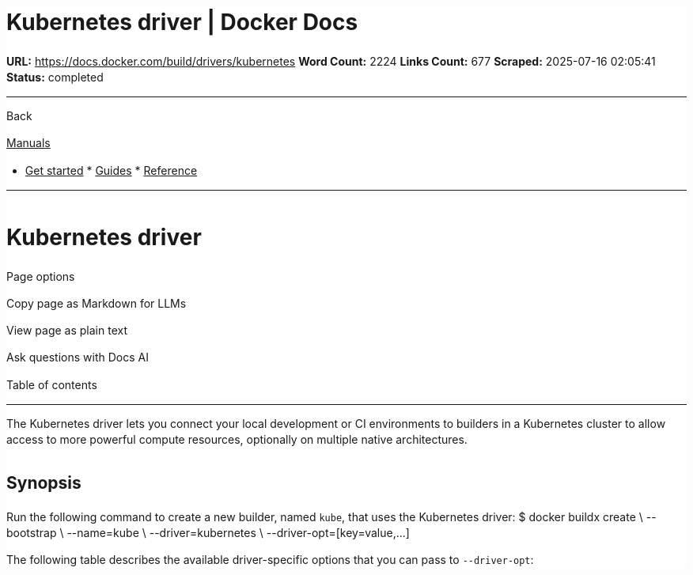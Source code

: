 # Kubernetes driver | Docker Docs

**URL:** https://docs.docker.com/build/drivers/kubernetes
**Word Count:** 2224
**Links Count:** 677
**Scraped:** 2025-07-16 02:05:41
**Status:** completed

---

Back

[Manuals](https://docs.docker.com/manuals/)

  * [Get started](https://docs.docker.com/get-started/)   * [Guides](https://docs.docker.com/guides/)   * [Reference](https://docs.docker.com/reference/)

* * *

# Kubernetes driver

Page options

Copy page as Markdown for LLMs

View page as plain text

Ask questions with Docs AI

Table of contents

* * *

The Kubernetes driver lets you connect your local development or CI environments to builders in a Kubernetes cluster to allow access to more powerful compute resources, optionally on multiple native architectures.

## Synopsis

Run the following command to create a new builder, named `kube`, that uses the Kubernetes driver:               $ docker buildx create \       --bootstrap \       --name=kube \       --driver=kubernetes \       --driver-opt=[key=value,...]     

The following table describes the available driver-specific options that you can pass to `--driver-opt`:
